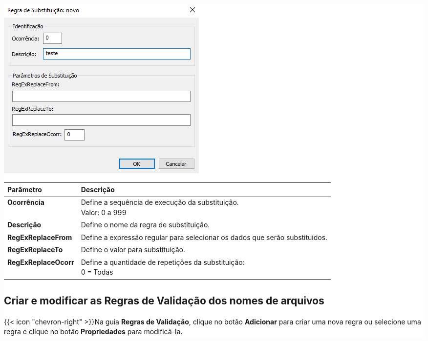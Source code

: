 ![](img/stcpren-19.png)

Parâmetro     | Descrição
:---          | :---
**Ocorrência**| Define a sequência de execução da substituição. <br> Valor: 0 a 999
**Descrição** | Define o nome da regra de substituição.
**RegExReplaceFrom**| Define a expressão regular para selecionar os dados que serão substituídos.
**RegExReplaceTo**  | Define o valor para substituição.
**RegExReplaceOcorr**| Define a quantidade de repetições da substituição: <br> 0 = Todas

## Criar e modificar as Regras de Validação dos nomes de arquivos

{{< icon "chevron-right" >}}Na guia **Regras de Validação**, clique no botão **Adicionar** para criar uma nova regra ou selecione uma regra e clique no botão **Propriedades** para modificá-la.
